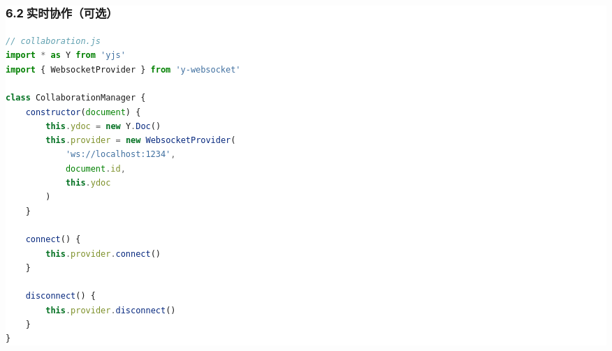 ### 6.2 实时协作（可选）
```javascript
// collaboration.js
import * as Y from 'yjs'
import { WebsocketProvider } from 'y-websocket'

class CollaborationManager {
    constructor(document) {
        this.ydoc = new Y.Doc()
        this.provider = new WebsocketProvider(
            'ws://localhost:1234',
            document.id,
            this.ydoc
        )
    }
    
    connect() {
        this.provider.connect()
    }
    
    disconnect() {
        this.provider.disconnect()
    }
}
```
